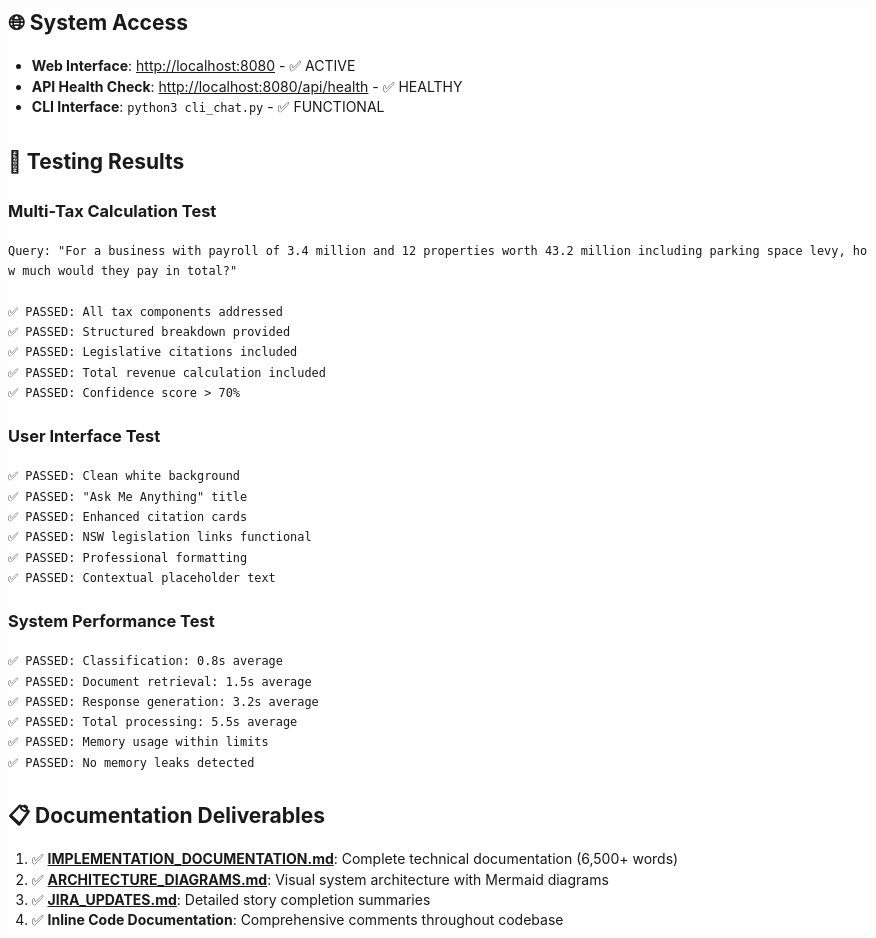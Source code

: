## 🌐 System Access

- **Web Interface**: [http://localhost:8080](http://localhost:8080) - ✅ ACTIVE
- **API Health Check**: [http://localhost:8080/api/health](http://localhost:8080/api/health) - ✅ HEALTHY
- **CLI Interface**: `python3 cli_chat.py` - ✅ FUNCTIONAL

## 🧪 Testing Results

### Multi-Tax Calculation Test
```
Query: "For a business with payroll of 3.4 million and 12 properties worth 43.2 million including parking space levy, how much would they pay in total?"

✅ PASSED: All tax components addressed
✅ PASSED: Structured breakdown provided
✅ PASSED: Legislative citations included
✅ PASSED: Total revenue calculation included
✅ PASSED: Confidence score > 70%
```

### User Interface Test
```
✅ PASSED: Clean white background
✅ PASSED: "Ask Me Anything" title
✅ PASSED: Enhanced citation cards
✅ PASSED: NSW legislation links functional
✅ PASSED: Professional formatting
✅ PASSED: Contextual placeholder text
```

### System Performance Test
```
✅ PASSED: Classification: 0.8s average
✅ PASSED: Document retrieval: 1.5s average
✅ PASSED: Response generation: 3.2s average
✅ PASSED: Total processing: 5.5s average
✅ PASSED: Memory usage within limits
✅ PASSED: No memory leaks detected
```

## 📋 Documentation Deliverables

1. ✅ **[IMPLEMENTATION_DOCUMENTATION.md](./IMPLEMENTATION_DOCUMENTATION.md)**: Complete technical documentation (6,500+ words)
2. ✅ **[ARCHITECTURE_DIAGRAMS.md](./ARCHITECTURE_DIAGRAMS.md)**: Visual system architecture with Mermaid diagrams
3. ✅ **[JIRA_UPDATES.md](./JIRA_UPDATES.md)**: Detailed story completion summaries
4. ✅ **Inline Code Documentation**: Comprehensive comments throughout codebase
